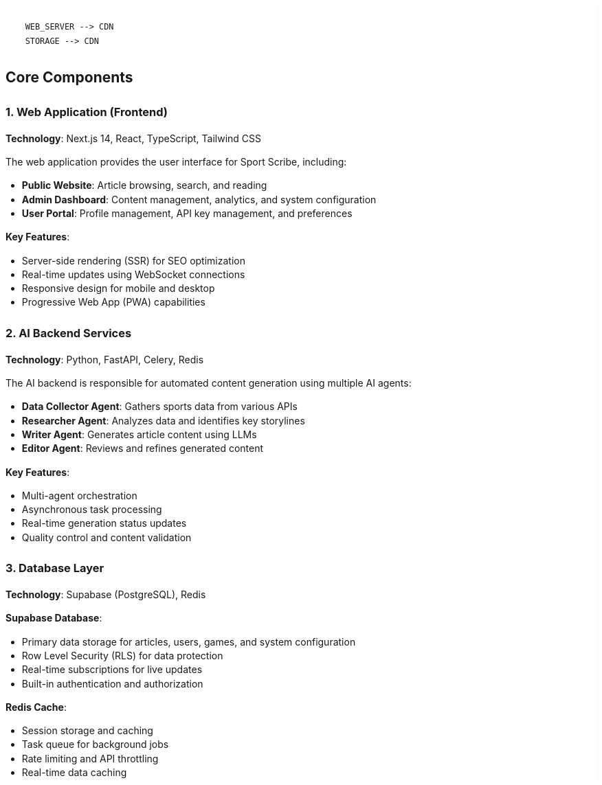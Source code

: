 ```mermaid
    
    WEB_SERVER --> CDN
    STORAGE --> CDN
```

## Core Components

### 1. Web Application (Frontend)

**Technology**: Next.js 14, React, TypeScript, Tailwind CSS

The web application provides the user interface for Sport Scribe, including:

- **Public Website**: Article browsing, search, and reading
- **Admin Dashboard**: Content management, analytics, and system configuration
- **User Portal**: Profile management, API key management, and preferences

**Key Features**:
- Server-side rendering (SSR) for SEO optimization
- Real-time updates using WebSocket connections
- Responsive design for mobile and desktop
- Progressive Web App (PWA) capabilities

### 2. AI Backend Services

**Technology**: Python, FastAPI, Celery, Redis

The AI backend is responsible for automated content generation using multiple AI agents:

- **Data Collector Agent**: Gathers sports data from various APIs
- **Researcher Agent**: Analyzes data and identifies key storylines
- **Writer Agent**: Generates article content using LLMs
- **Editor Agent**: Reviews and refines generated content

**Key Features**:
- Multi-agent orchestration
- Asynchronous task processing
- Real-time generation status updates
- Quality control and content validation

### 3. Database Layer

**Technology**: Supabase (PostgreSQL), Redis

**Supabase Database**:
- Primary data storage for articles, users, games, and system configuration
- Row Level Security (RLS) for data protection
- Real-time subscriptions for live updates
- Built-in authentication and authorization

**Redis Cache**:
- Session storage and caching
- Task queue for background jobs
- Rate limiting and API throttling
- Real-time data caching
